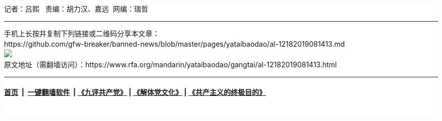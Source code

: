  </p>
 <p>
 </p>
 <p>
  记者：吕熙   责编：胡力汉、嘉远  网编：瑞哲
 </p>
</div>

<hr/>
手机上长按并复制下列链接或二维码分享本文章：<br/>
https://github.com/gfw-breaker/banned-news/blob/master/pages/yataibaodao/al-12182019081413.md <br/>
<a href='https://github.com/gfw-breaker/banned-news/blob/master/pages/yataibaodao/al-12182019081413.md'><img src='https://github.com/gfw-breaker/banned-news/blob/master/pages/yataibaodao/al-12182019081413.md.png'/></a> <br/>
原文地址（需翻墙访问）：https://www.rfa.org/mandarin/yataibaodao/gangtai/al-12182019081413.html


------------------------
#### [首页](https://github.com/gfw-breaker/banned-news/blob/master/README.md) &nbsp;|&nbsp; [一键翻墙软件](https://github.com/gfw-breaker/nogfw/blob/master/README.md) &nbsp;| [《九评共产党》](https://github.com/gfw-breaker/9ping.md/blob/master/README.md#九评之一评共产党是什么) | [《解体党文化》](https://github.com/gfw-breaker/jtdwh.md/blob/master/README.md) | [《共产主义的终极目的》](https://github.com/gfw-breaker/gczydzjmd.md/blob/master/README.md)


<img src='http://gfw-breaker.win/banned-news/pages/yataibaodao/al-12182019081413.md' width='0px' height='0px'/>